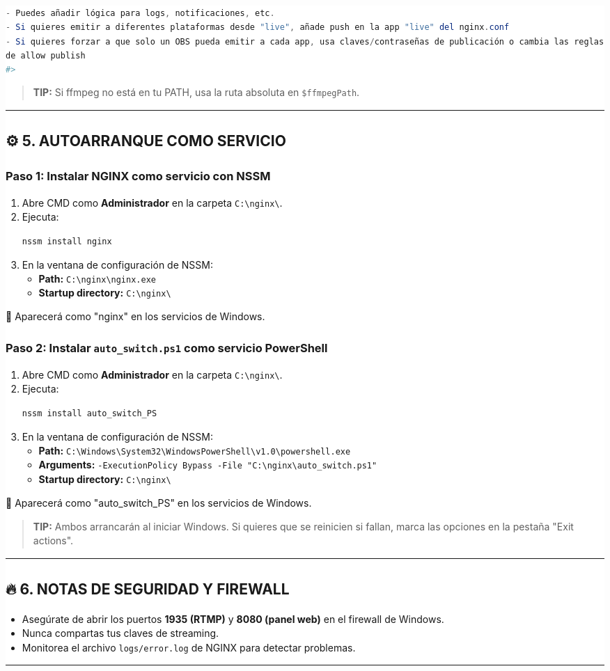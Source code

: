 ```ps1
- Puedes añadir lógica para logs, notificaciones, etc.
- Si quieres emitir a diferentes plataformas desde "live", añade push en la app "live" del nginx.conf
- Si quieres forzar a que solo un OBS pueda emitir a cada app, usa claves/contraseñas de publicación o cambia las reglas de allow publish
#>
```

> **TIP:** Si ffmpeg no está en tu PATH, usa la ruta absoluta en `$ffmpegPath`.

---

## ⚙️ 5. AUTOARRANQUE COMO SERVICIO

### Paso 1: Instalar NGINX como servicio con NSSM

1. Abre CMD como **Administrador** en la carpeta `C:\nginx\`.
2. Ejecuta:
   ```
   nssm install nginx
   ```
3. En la ventana de configuración de NSSM:
   - **Path:** `C:\nginx\nginx.exe`
   - **Startup directory:** `C:\nginx\`

📌 Aparecerá como "nginx" en los servicios de Windows.

### Paso 2: Instalar `auto_switch.ps1` como servicio PowerShell

1. Abre CMD como **Administrador** en la carpeta `C:\nginx\`.
2. Ejecuta:
   ```
   nssm install auto_switch_PS
   ```
3. En la ventana de configuración de NSSM:
   - **Path:** `C:\Windows\System32\WindowsPowerShell\v1.0\powershell.exe`
   - **Arguments:** `-ExecutionPolicy Bypass -File "C:\nginx\auto_switch.ps1"`
   - **Startup directory:** `C:\nginx\`

📌 Aparecerá como "auto_switch_PS" en los servicios de Windows.

> **TIP:** Ambos arrancarán al iniciar Windows. Si quieres que se reinicien si fallan, marca las opciones en la pestaña "Exit actions".

---

## 🔥 6. NOTAS DE SEGURIDAD Y FIREWALL

- Asegúrate de abrir los puertos **1935 (RTMP)** y **8080 (panel web)** en el firewall de Windows.
- Nunca compartas tus claves de streaming.
- Monitorea el archivo `logs/error.log` de NGINX para detectar problemas.

---
